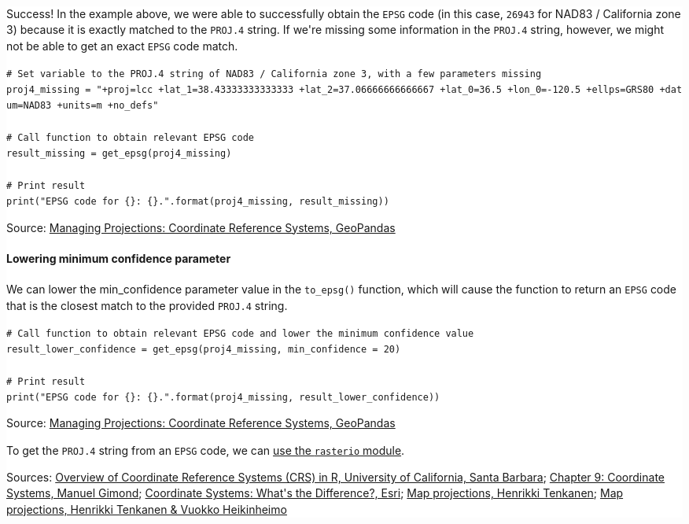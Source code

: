 Success! In the example above, we were able to successfully obtain the `EPSG` code (in this case, `26943` for NAD83 / California zone 3) because it is exactly matched to the `PROJ.4` string. If we're missing some information in the `PROJ.4` string, however, we might not be able to get an exact `EPSG` code match.

```{code-cell} ipython3
# Set variable to the PROJ.4 string of NAD83 / California zone 3, with a few parameters missing
proj4_missing = "+proj=lcc +lat_1=38.43333333333333 +lat_2=37.06666666666667 +lat_0=36.5 +lon_0=-120.5 +ellps=GRS80 +datum=NAD83 +units=m +no_defs"

# Call function to obtain relevant EPSG code
result_missing = get_epsg(proj4_missing)

# Print result
print("EPSG code for {}: {}.".format(proj4_missing, result_missing))
```

Source: [Managing Projections: Coordinate Reference Systems, GeoPandas](https://geopandas.org/docs/user_guide/projections.html)

#### Lowering minimum confidence parameter

We can lower the min_confidence parameter value in the `to_epsg()` function, which will cause the function to return an `EPSG` code that is the closest match to the provided `PROJ.4` string.

```{code-cell} ipython3
# Call function to obtain relevant EPSG code and lower the minimum confidence value
result_lower_confidence = get_epsg(proj4_missing, min_confidence = 20)

# Print result
print("EPSG code for {}: {}.".format(proj4_missing, result_lower_confidence))
```

Source: [Managing Projections: Coordinate Reference Systems, GeoPandas](https://geopandas.org/docs/user_guide/projections.html)

To get the `PROJ.4` string from an `EPSG` code, we can [use the `rasterio` module](https://rasterio.readthedocs.io/en/latest/api/rasterio.crs.html).





Sources: [Overview of Coordinate Reference Systems (CRS) in R, University of California, Santa Barbara](https://www.nceas.ucsb.edu/sites/default/files/2020-04/OverviewCoordinateReferenceSystems.pdf); [Chapter 9: Coordinate Systems, Manuel Gimond](https://mgimond.github.io/Spatial/chp09-0.html); [Coordinate Systems: What's the Difference?, Esri](https://www.esri.com/arcgis-blog/products/arcgis-pro/mapping/coordinate-systems-difference/); [Map projections, Henrikki Tenkanen](https://automating-gis-processes.github.io/CSC18/lessons/L2/projections.html); [Map projections, Henrikki Tenkanen & Vuokko Heikinheimo](https://autogis-site.readthedocs.io/en/stable/notebooks/L2/projections.html)
